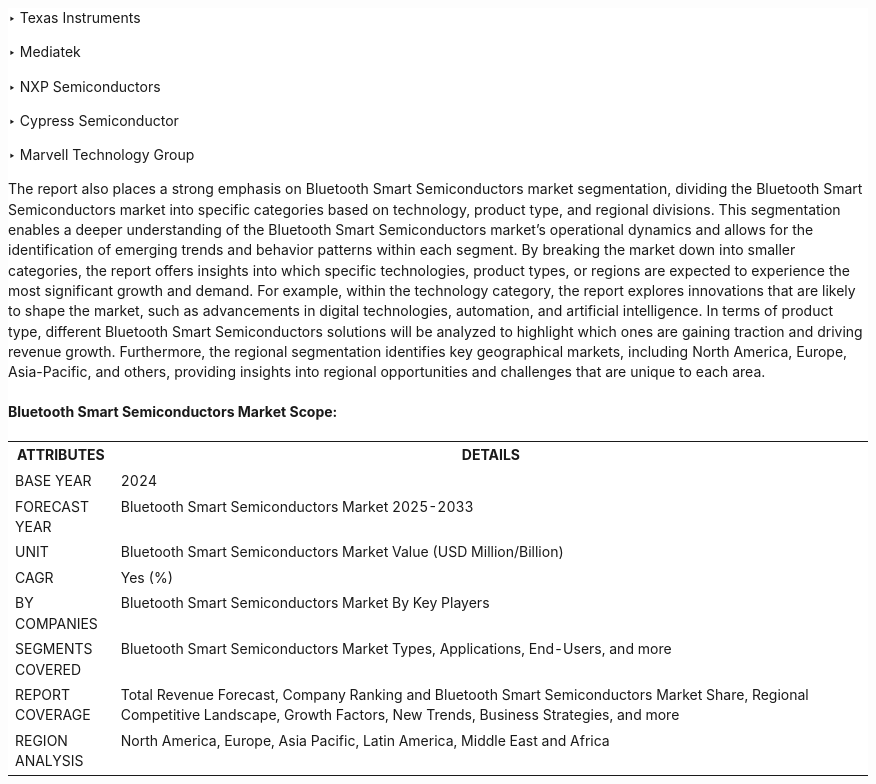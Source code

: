 ‣ Texas Instruments

‣ Mediatek

‣ NXP Semiconductors

‣ Cypress Semiconductor

‣ Marvell Technology Group

The report also places a strong emphasis on Bluetooth Smart Semiconductors market segmentation, dividing the Bluetooth Smart Semiconductors market into specific categories based on technology, product type, and regional divisions. This segmentation enables a deeper understanding of the Bluetooth Smart Semiconductors market’s operational dynamics and allows for the identification of emerging trends and behavior patterns within each segment. By breaking the market down into smaller categories, the report offers insights into which specific technologies, product types, or regions are expected to experience the most significant growth and demand. For example, within the technology category, the report explores innovations that are likely to shape the market, such as advancements in digital technologies, automation, and artificial intelligence. In terms of product type, different Bluetooth Smart Semiconductors solutions will be analyzed to highlight which ones are gaining traction and driving revenue growth. Furthermore, the regional segmentation identifies key geographical markets, including North America, Europe, Asia-Pacific, and others, providing insights into regional opportunities and challenges that are unique to each area.

<h4>Bluetooth Smart Semiconductors Market Scope:</h4>
<table>
<tr>
<th>ATTRIBUTES</th>
<th>DETAILS</th>
</tr>
<tr>
<td>BASE YEAR</td>
<td>2024</td>
</tr>
<tr>
<td>FORECAST YEAR</td>
<td>Bluetooth Smart Semiconductors Market 2025-2033</td>
</tr>
<tr>
<td>UNIT</td>
<td>Bluetooth Smart Semiconductors Market Value (USD Million/Billion)</td>
<tr>
<td>CAGR</td>
<td>Yes (%)</td>
</tr>
</tr>
<tr>
<td>BY COMPANIES</td>
<td>Bluetooth Smart Semiconductors Market By Key Players</td>
</tr>
<tr>
<td>SEGMENTS COVERED</td>
<td>Bluetooth Smart Semiconductors Market Types, Applications, End-Users, and more</td>
</tr>
<tr>
<td>REPORT COVERAGE</td>
<td>Total Revenue Forecast, Company Ranking and Bluetooth Smart Semiconductors Market Share, Regional Competitive Landscape, Growth Factors, New Trends, Business Strategies, and more</td>
</tr>
<tr>
<td>REGION ANALYSIS</td>
<td>North America, Europe, Asia Pacific, Latin America, Middle East and Africa</td>
</tr>
</table>
